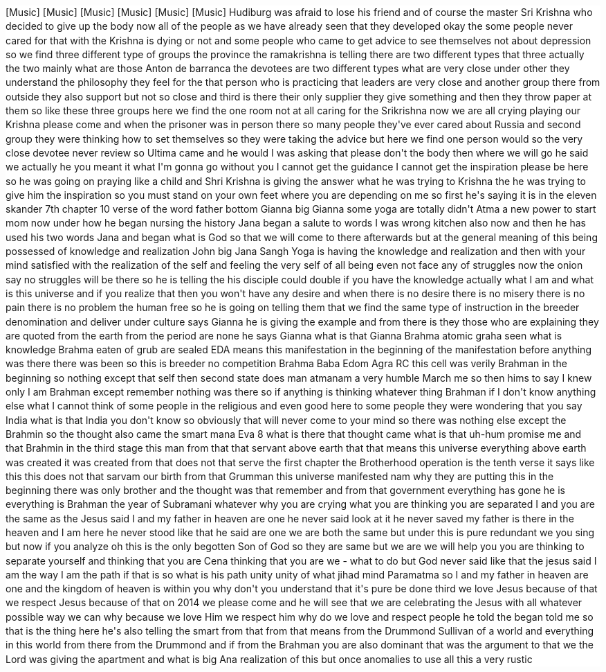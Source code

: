 [Music] [Music] [Music] [Music] [Music] [Music] Hudiburg was afraid to lose his friend and of course the master Sri Krishna who decided to give up the body now all of the people as we have already seen that they developed okay the some people never cared for that with the Krishna is dying or not and some people who came to get advice to see themselves not about depression so we find three different type of groups the province the ramakrishna is telling there are two different types that three actually the two mainly what are those Anton de barranca the devotees are two different types what are very close under other they understand the philosophy they feel for the that person who is practicing that leaders are very close and another group there from outside they also support but not so close and third is there their only supplier they give something and then they throw paper at them so like these three groups here we find the one room not at all caring for the Srikrishna now we are all crying playing our Krishna please come and when the prisoner was in person there so many people they've ever cared about Russia and second group they were thinking how to set themselves so they were taking the advice but here we find one person would so the very close devotee never review so Ultima came and he would I was asking that please don't the body then where we will go he said we actually he you meant it what I'm gonna go without you I cannot get the guidance I cannot get the inspiration please be here so he was going on praying like a child and Shri Krishna is giving the answer what he was trying to Krishna the he was trying to give him the inspiration so you must stand on your own feet where you are depending on me so first he's saying it is in the eleven skander 7th chapter 10 verse of the word father bottom Gianna big Gianna some yoga are totally didn't Atma a new power to start mom now under how he began nursing the history Jana began a salute to words I was wrong kitchen also now and then he has used his two words Jana and began what is God so that we will come to there afterwards but at the general meaning of this being possessed of knowledge and realization John big Jana Sangh Yoga is having the knowledge and realization and then with your mind satisfied with the realization of the self and feeling the very self of all being even not face any of struggles now the onion say no struggles will be there so he is telling the his disciple could double if you have the knowledge actually what I am and what is this universe and if you realize that then you won't have any desire and when there is no desire there is no misery there is no pain there is no problem the human free so he is going on telling them that we find the same type of instruction in the breeder denomination and deliver under culture says Gianna he is giving the example and from there is they those who are explaining they are quoted from the earth from the period are none he says Gianna what is that Gianna Brahma atomic graha seen what is knowledge Brahma eaten of grub are sealed EDA means this manifestation in the beginning of the manifestation before anything was there there was been so this is breeder no competition Brahma Baba Edom Agra RC this cell was verily Brahman in the beginning so nothing except that self then second state does man atmanam a very humble March me so then hims to say I knew only I am Brahman except remember nothing was there so if anything is thinking whatever thing Brahman if I don't know anything else what I cannot think of some people in the religious and even good here to some people they were wondering that you say India what is that India you don't know so obviously that will never come to your mind so there was nothing else except the Brahmin so the thought also came the smart mana Eva 8 what is there that thought came what is that uh-hum promise me and that Brahmin in the third stage this man from that that servant above earth that that means this universe everything above earth was created it was created from that does not that serve the first chapter the Brotherhood operation is the tenth verse it says like this this does not that sarvam our birth from that Grumman this universe manifested nam why they are putting this in the beginning there was only brother and the thought was that remember and from that government everything has gone he is everything is Brahman the year of Subramani whatever why you are crying what you are thinking you are separated I and you are the same as the Jesus said I and my father in heaven are one he never said look at it he never saved my father is there in the heaven and I am here he never stood like that he said are one we are both the same but under this is pure redundant we you sing but now if you analyze oh this is the only begotten Son of God so they are same but we are we will help you you are thinking to separate yourself and thinking that you are Cena thinking that you are we - what to do but God never said like that the jesus said I am the way I am the path if that is so what is his path unity unity of what jihad mind Paramatma so I and my father in heaven are one and the kingdom of heaven is within you why don't you understand that it's pure be done third we love Jesus because of that we respect Jesus because of that on 2014 we please come and he will see that we are celebrating the Jesus with all whatever possible way we can why because we love Him we respect him why do we love and respect people he told the began told me so that is the thing here he's also telling the smart from that from that means from the Drummond Sullivan of a world and everything in this world from there from the Drummond and if from the Brahman you are also dominant that was the argument to that we the Lord was giving the apartment and what is big Ana realization of this but once anomalies to use all this a very rustic